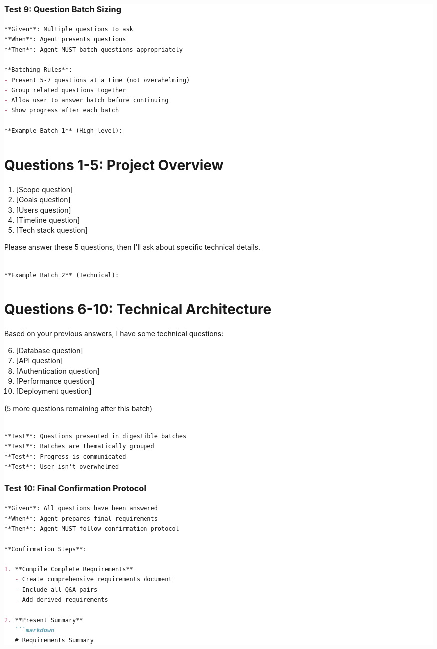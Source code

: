 ### Test 9: Question Batch Sizing
```markdown
**Given**: Multiple questions to ask
**When**: Agent presents questions
**Then**: Agent MUST batch questions appropriately

**Batching Rules**:
- Present 5-7 questions at a time (not overwhelming)
- Group related questions together
- Allow user to answer batch before continuing
- Show progress after each batch

**Example Batch 1** (High-level):
```
# Questions 1-5: Project Overview

1. [Scope question]
2. [Goals question]
3. [Users question]
4. [Timeline question]
5. [Tech stack question]

Please answer these 5 questions, then I'll ask about specific technical details.
```

**Example Batch 2** (Technical):
```
# Questions 6-10: Technical Architecture

Based on your previous answers, I have some technical questions:

6. [Database question]
7. [API question]
8. [Authentication question]
9. [Performance question]
10. [Deployment question]

(5 more questions remaining after this batch)
```

**Test**: Questions presented in digestible batches
**Test**: Batches are thematically grouped
**Test**: Progress is communicated
**Test**: User isn't overwhelmed
```

### Test 10: Final Confirmation Protocol
```markdown
**Given**: All questions have been answered
**When**: Agent prepares final requirements
**Then**: Agent MUST follow confirmation protocol

**Confirmation Steps**:

1. **Compile Complete Requirements**
   - Create comprehensive requirements document
   - Include all Q&A pairs
   - Add derived requirements

2. **Present Summary**
   ```markdown
   # Requirements Summary

```